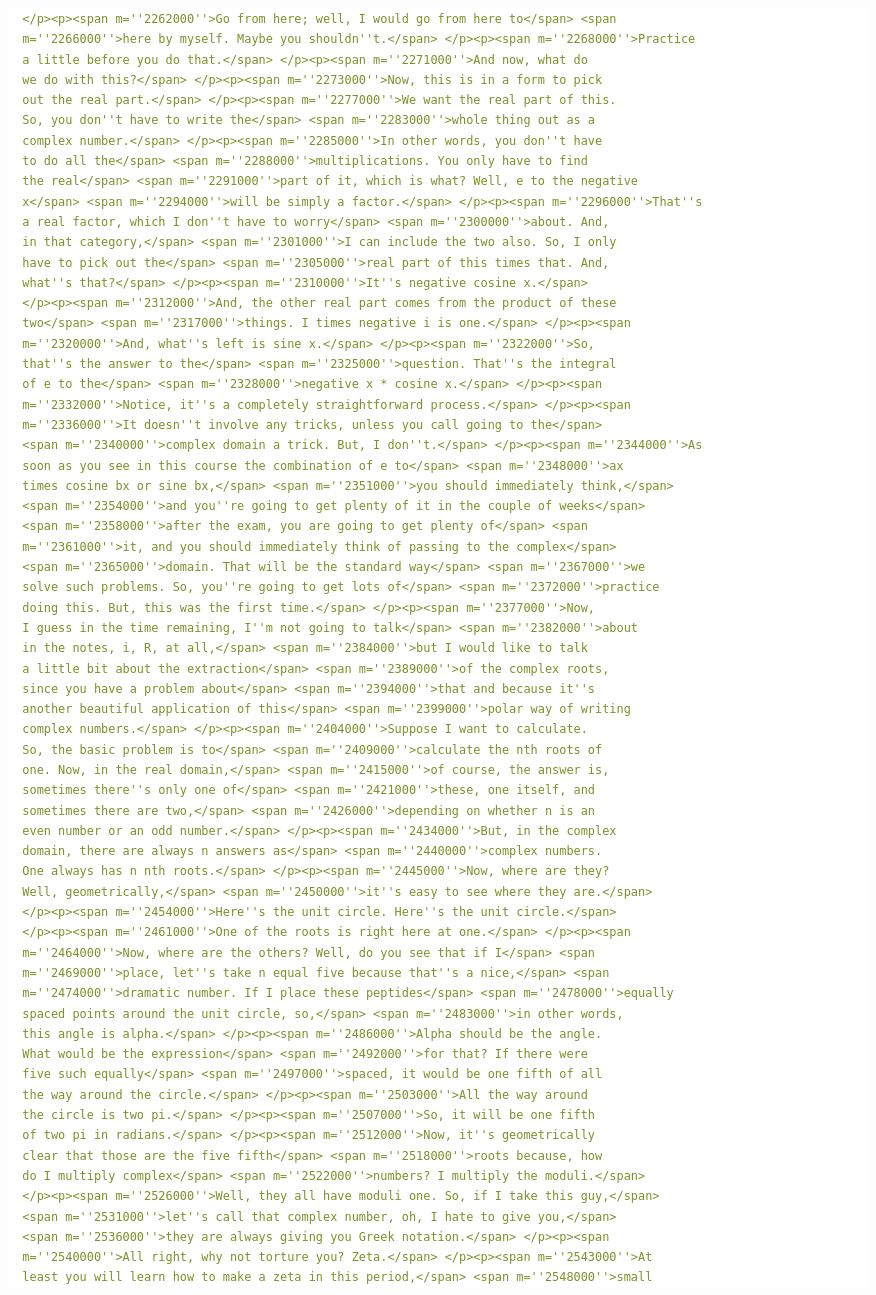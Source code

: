 ```yaml
  </p><p><span m=''2262000''>Go from here; well, I would go from here to</span> <span
  m=''2266000''>here by myself. Maybe you shouldn''t.</span> </p><p><span m=''2268000''>Practice
  a little before you do that.</span> </p><p><span m=''2271000''>And now, what do
  we do with this?</span> </p><p><span m=''2273000''>Now, this is in a form to pick
  out the real part.</span> </p><p><span m=''2277000''>We want the real part of this.
  So, you don''t have to write the</span> <span m=''2283000''>whole thing out as a
  complex number.</span> </p><p><span m=''2285000''>In other words, you don''t have
  to do all the</span> <span m=''2288000''>multiplications. You only have to find
  the real</span> <span m=''2291000''>part of it, which is what? Well, e to the negative
  x</span> <span m=''2294000''>will be simply a factor.</span> </p><p><span m=''2296000''>That''s
  a real factor, which I don''t have to worry</span> <span m=''2300000''>about. And,
  in that category,</span> <span m=''2301000''>I can include the two also. So, I only
  have to pick out the</span> <span m=''2305000''>real part of this times that. And,
  what''s that?</span> </p><p><span m=''2310000''>It''s negative cosine x.</span>
  </p><p><span m=''2312000''>And, the other real part comes from the product of these
  two</span> <span m=''2317000''>things. I times negative i is one.</span> </p><p><span
  m=''2320000''>And, what''s left is sine x.</span> </p><p><span m=''2322000''>So,
  that''s the answer to the</span> <span m=''2325000''>question. That''s the integral
  of e to the</span> <span m=''2328000''>negative x * cosine x.</span> </p><p><span
  m=''2332000''>Notice, it''s a completely straightforward process.</span> </p><p><span
  m=''2336000''>It doesn''t involve any tricks, unless you call going to the</span>
  <span m=''2340000''>complex domain a trick. But, I don''t.</span> </p><p><span m=''2344000''>As
  soon as you see in this course the combination of e to</span> <span m=''2348000''>ax
  times cosine bx or sine bx,</span> <span m=''2351000''>you should immediately think,</span>
  <span m=''2354000''>and you''re going to get plenty of it in the couple of weeks</span>
  <span m=''2358000''>after the exam, you are going to get plenty of</span> <span
  m=''2361000''>it, and you should immediately think of passing to the complex</span>
  <span m=''2365000''>domain. That will be the standard way</span> <span m=''2367000''>we
  solve such problems. So, you''re going to get lots of</span> <span m=''2372000''>practice
  doing this. But, this was the first time.</span> </p><p><span m=''2377000''>Now,
  I guess in the time remaining, I''m not going to talk</span> <span m=''2382000''>about
  in the notes, i, R, at all,</span> <span m=''2384000''>but I would like to talk
  a little bit about the extraction</span> <span m=''2389000''>of the complex roots,
  since you have a problem about</span> <span m=''2394000''>that and because it''s
  another beautiful application of this</span> <span m=''2399000''>polar way of writing
  complex numbers.</span> </p><p><span m=''2404000''>Suppose I want to calculate.
  So, the basic problem is to</span> <span m=''2409000''>calculate the nth roots of
  one. Now, in the real domain,</span> <span m=''2415000''>of course, the answer is,
  sometimes there''s only one of</span> <span m=''2421000''>these, one itself, and
  sometimes there are two,</span> <span m=''2426000''>depending on whether n is an
  even number or an odd number.</span> </p><p><span m=''2434000''>But, in the complex
  domain, there are always n answers as</span> <span m=''2440000''>complex numbers.
  One always has n nth roots.</span> </p><p><span m=''2445000''>Now, where are they?
  Well, geometrically,</span> <span m=''2450000''>it''s easy to see where they are.</span>
  </p><p><span m=''2454000''>Here''s the unit circle. Here''s the unit circle.</span>
  </p><p><span m=''2461000''>One of the roots is right here at one.</span> </p><p><span
  m=''2464000''>Now, where are the others? Well, do you see that if I</span> <span
  m=''2469000''>place, let''s take n equal five because that''s a nice,</span> <span
  m=''2474000''>dramatic number. If I place these peptides</span> <span m=''2478000''>equally
  spaced points around the unit circle, so,</span> <span m=''2483000''>in other words,
  this angle is alpha.</span> </p><p><span m=''2486000''>Alpha should be the angle.
  What would be the expression</span> <span m=''2492000''>for that? If there were
  five such equally</span> <span m=''2497000''>spaced, it would be one fifth of all
  the way around the circle.</span> </p><p><span m=''2503000''>All the way around
  the circle is two pi.</span> </p><p><span m=''2507000''>So, it will be one fifth
  of two pi in radians.</span> </p><p><span m=''2512000''>Now, it''s geometrically
  clear that those are the five fifth</span> <span m=''2518000''>roots because, how
  do I multiply complex</span> <span m=''2522000''>numbers? I multiply the moduli.</span>
  </p><p><span m=''2526000''>Well, they all have moduli one. So, if I take this guy,</span>
  <span m=''2531000''>let''s call that complex number, oh, I hate to give you,</span>
  <span m=''2536000''>they are always giving you Greek notation.</span> </p><p><span
  m=''2540000''>All right, why not torture you? Zeta.</span> </p><p><span m=''2543000''>At
  least you will learn how to make a zeta in this period,</span> <span m=''2548000''>small
```